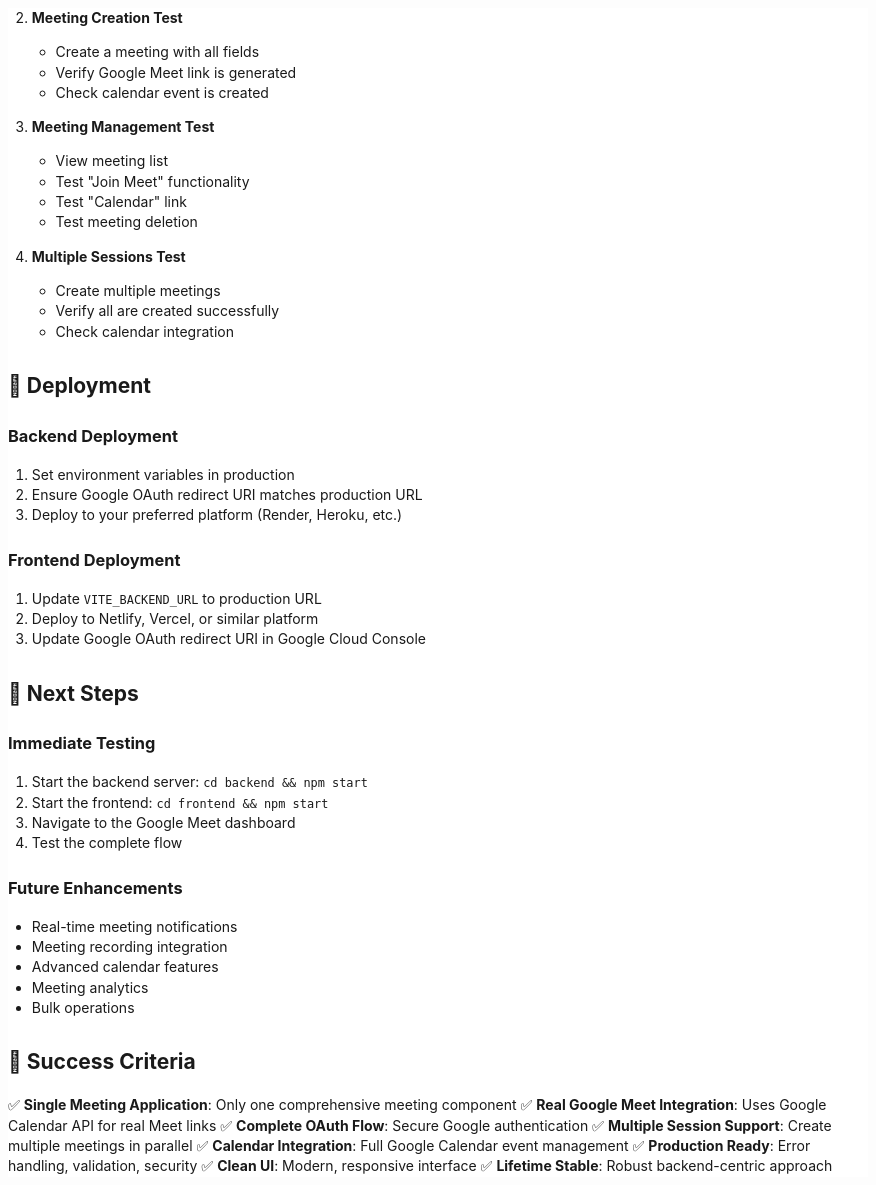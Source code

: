 2. **Meeting Creation Test**
   - Create a meeting with all fields
   - Verify Google Meet link is generated
   - Check calendar event is created

3. **Meeting Management Test**
   - View meeting list
   - Test "Join Meet" functionality
   - Test "Calendar" link
   - Test meeting deletion

4. **Multiple Sessions Test**
   - Create multiple meetings
   - Verify all are created successfully
   - Check calendar integration

## 🚀 Deployment

### Backend Deployment
1. Set environment variables in production
2. Ensure Google OAuth redirect URI matches production URL
3. Deploy to your preferred platform (Render, Heroku, etc.)

### Frontend Deployment
1. Update `VITE_BACKEND_URL` to production URL
2. Deploy to Netlify, Vercel, or similar platform
3. Update Google OAuth redirect URI in Google Cloud Console

## 📝 Next Steps

### Immediate Testing
1. Start the backend server: `cd backend && npm start`
2. Start the frontend: `cd frontend && npm start`
3. Navigate to the Google Meet dashboard
4. Test the complete flow

### Future Enhancements
- Real-time meeting notifications
- Meeting recording integration
- Advanced calendar features
- Meeting analytics
- Bulk operations

## 🎉 Success Criteria

✅ **Single Meeting Application**: Only one comprehensive meeting component
✅ **Real Google Meet Integration**: Uses Google Calendar API for real Meet links
✅ **Complete OAuth Flow**: Secure Google authentication
✅ **Multiple Session Support**: Create multiple meetings in parallel
✅ **Calendar Integration**: Full Google Calendar event management
✅ **Production Ready**: Error handling, validation, security
✅ **Clean UI**: Modern, responsive interface
✅ **Lifetime Stable**: Robust backend-centric approach
